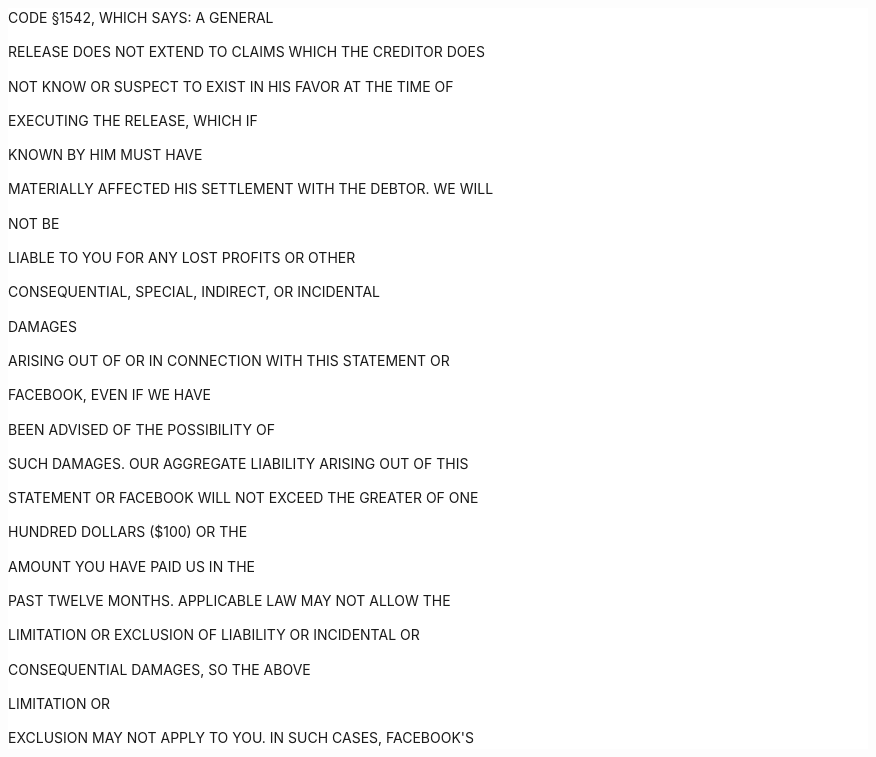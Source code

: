 </span>CODE §1542, WHICH SAYS: A GENERAL<span style="background-color: green;"> </span><span style="background-color: red;">

</span>RELEASE DOES NOT EXTEND TO CLAIMS WHICH THE CREDITOR DOES

NOT KNOW OR SUSPECT TO EXIST IN HIS FAVOR AT THE TIME OF<span style="background-color: green;"> </span><span style="background-color: red;">

</span>EXECUTING THE RELEASE, WHICH IF<span style="background-color: red;"> </span><span style="background-color: green;">

</span>KNOWN BY HIM MUST HAVE<span style="background-color: green;"> </span><span style="background-color: red;">

</span>MATERIALLY AFFECTED HIS SETTLEMENT WITH THE DEBTOR. WE WILL<span style="background-color: green;"> </span><span style="background-color: red;">

</span>NOT BE<span style="background-color: red;"> </span><span style="background-color: green;">

</span>LIABLE TO YOU FOR ANY LOST PROFITS OR OTHER<span style="background-color: green;"> </span><span style="background-color: red;">

</span>CONSEQUENTIAL, SPECIAL, INDIRECT, OR INCIDENTAL<span style="background-color: red;"> </span><span style="background-color: green;">

</span>DAMAGES<span style="background-color: green;"> </span><span style="background-color: red;">

</span>ARISING OUT OF OR IN CONNECTION WITH THIS STATEMENT OR<span style="background-color: green;"> </span><span style="background-color: red;">

</span>FACEBOOK, EVEN IF WE HAVE<span style="background-color: red;"> </span><span style="background-color: green;">

</span>BEEN ADVISED OF THE POSSIBILITY OF<span style="background-color: green;"> </span><span style="background-color: red;">

</span>SUCH DAMAGES. OUR AGGREGATE LIABILITY ARISING OUT OF THIS

STATEMENT OR FACEBOOK WILL NOT EXCEED THE GREATER OF ONE<span style="background-color: green;"> </span><span style="background-color: red;">

</span>HUNDRED DOLLARS ($100) OR THE<span style="background-color: red;"> </span><span style="background-color: green;">

</span>AMOUNT YOU HAVE PAID US IN THE<span style="background-color: green;"> </span><span style="background-color: red;">

</span>PAST TWELVE MONTHS. APPLICABLE LAW MAY NOT ALLOW THE

LIMITATION OR EXCLUSION OF LIABILITY OR INCIDENTAL OR<span style="background-color: green;"> </span><span style="background-color: red;">

</span>CONSEQUENTIAL DAMAGES, SO THE ABOVE<span style="background-color: red;"> </span><span style="background-color: green;">

</span>LIMITATION OR<span style="background-color: green;"> </span><span style="background-color: red;">

</span>EXCLUSION MAY NOT APPLY TO YOU. IN SUCH CASES, FACEBOOK'S<span style="background-color: green;"> </span><span style="background-color: red;">
